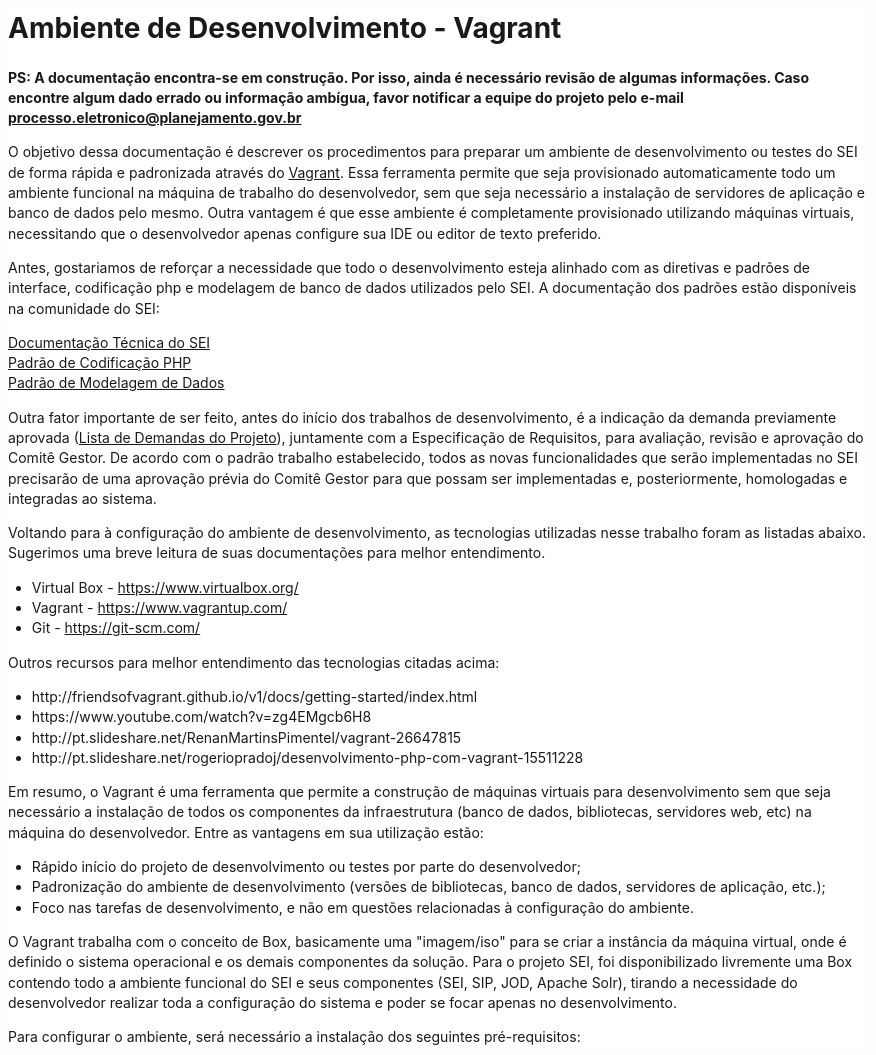<h1>Ambiente de Desenvolvimento - Vagrant</h1>
<p><strong>PS: A documentação encontra-se em construção. Por isso, ainda é necessário revisão de algumas informações. Caso encontre algum dado errado ou informação ambígua, favor notificar a equipe do projeto pelo e-mail <a class="email" href="mailto:processo.eletronico@planejamento.gov.br">processo.eletronico@planejamento.gov.br</a></strong></p>
<p>O objetivo dessa documentação é descrever os procedimentos para preparar um ambiente de desenvolvimento ou testes do SEI de forma rápida e padronizada através do <a class="external" href="https://www.vagrantup.com/">Vagrant</a>. Essa ferramenta permite que seja provisionado automaticamente todo um ambiente funcional na máquina de trabalho do desenvolvedor, sem que seja necessário a instalação de servidores de aplicação e banco de dados pelo mesmo. Outra vantagem é que esse ambiente é completamente provisionado utilizando máquinas virtuais, necessitando que o desenvolvedor apenas configure sua IDE ou editor de texto preferido.</p>
<p>Antes, gostariamos de reforçar a necessidade que todo o desenvolvimento esteja alinhado com as diretivas e padrões de interface, codificação php e modelagem de banco de dados utilizados pelo SEI. A documentação dos padrões estão disponíveis na comunidade do SEI:</p>
<p><a href="https://softwarepublico.gov.br/social/sei/manuais/pagina-inicial-manuais">Documentação Técnica do SEI</a><br /><a href="https://softwarepublico.gov.br/social/sei/manuais/padrao-de-codificacao-php/sumario">Padrão de Codificação PHP</a> <br /><a href="https://softwarepublico.gov.br/social/sei/manuais/padrao-de-modelagem-de-dados/sumario">Padrão de Modelagem de Dados</a></p>
<p>Outra fator importante de ser feito, antes do início dos trabalhos de desenvolvimento, é a indicação da demanda previamente aprovada (<a class="external" href="https://processoeletronico.gov.br/projects/sei/issues?query_id=1">Lista de Demandas do Projeto</a>), juntamente com a Especificação de Requisitos, para avaliação, revisão e aprovação do Comitê Gestor. De acordo com o padrão trabalho estabelecido, todos as novas funcionalidades que serão implementadas no SEI precisarão de uma aprovação prévia do Comitê Gestor para que possam ser implementadas e, posteriormente, homologadas e integradas ao sistema.</p>
<p>Voltando para à configuração do ambiente de desenvolvimento, as tecnologias utilizadas nesse trabalho foram as listadas abaixo. Sugerimos uma breve leitura de suas documentações para melhor entendimento.</p>
<ul>
<li>​Virtual Box - <a class="external" href="https://www.virtualbox.org/">https://www.virtualbox.org/</a></li>
<li>​Vagrant - <a class="external" href="https://www.vagrantup.com/">https://www.vagrantup.com/</a></li>
<li>​Git - <a class="external" href="https://git-scm.com/">https://git-scm.com/</a></li>
</ul>
<p>Outros recursos para melhor entendimento das tecnologias citadas acima:</p>
<ul>
<li>​http://friendsofvagrant.github.io/v1/docs/getting-started/index.html</li>
<li>​https://www.youtube.com/watch?v=zg4EMgcb6H8</li>
<li>​http://pt.slideshare.net/RenanMartinsPimentel/vagrant-26647815</li>
<li>​http://pt.slideshare.net/rogeriopradoj/desenvolvimento-php-com-vagrant-15511228</li>
</ul>
<p>Em resumo, o Vagrant é uma ferramenta que permite a construção de máquinas virtuais para desenvolvimento sem que seja necessário a instalação de todos os componentes da infraestrutura (banco de dados, bibliotecas, servidores web, etc) na máquina do desenvolvedor. Entre as vantagens em sua utilização estão:</p>
<ul>
<li>Rápido início do projeto de desenvolvimento ou testes por parte do desenvolvedor;</li>
<li>Padronização do ambiente de desenvolvimento (versões de bibliotecas, banco de dados, servidores de aplicação, etc.);</li>
<li>Foco nas tarefas de desenvolvimento, e não em questões relacionadas à configuração do ambiente.</li>
</ul>
<p>O Vagrant trabalha com o conceito de Box, basicamente uma "imagem/iso" para se criar a instância da máquina virtual, onde é definido o sistema operacional e os demais componentes da solução. Para o projeto SEI, foi disponibilizado livremente uma Box contendo todo a ambiente funcional do SEI e seus componentes (SEI, SIP, JOD, Apache Solr), tirando a necessidade do desenvolvedor realizar toda a configuração do sistema e poder se focar apenas no desenvolvimento.</p>
<p>Para configurar o ambiente, será necessário a instalação dos seguintes pré-requisitos:</p>
<ul>
